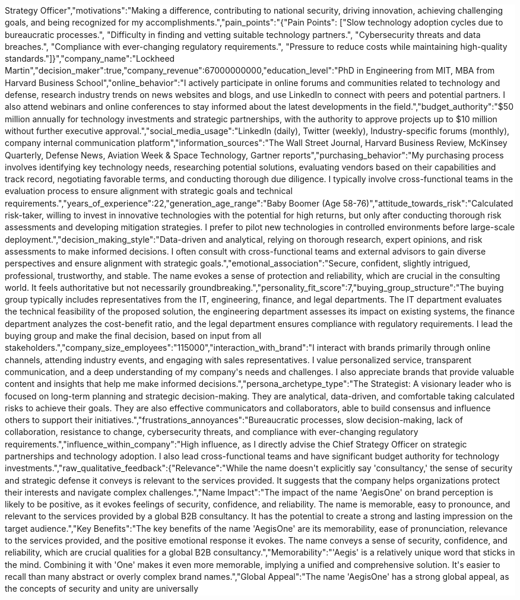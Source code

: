 Strategy Officer","motivations":"Making a difference, contributing to national security, driving innovation, achieving challenging goals, and being recognized for my accomplishments.","pain_points":"{\"Pain Points\": [\"Slow technology adoption cycles due to bureaucratic processes.\", \"Difficulty in finding and vetting suitable technology partners.\", \"Cybersecurity threats and data breaches.\", \"Compliance with ever-changing regulatory requirements.\", \"Pressure to reduce costs while maintaining high-quality standards.\"]}","company_name":"Lockheed Martin","decision_maker":true,"company_revenue":67000000000,"education_level":"PhD in Engineering from MIT, MBA from Harvard Business School","online_behavior":"I actively participate in online forums and communities related to technology and defense, research industry trends on news websites and blogs, and use LinkedIn to connect with peers and potential partners. I also attend webinars and online conferences to stay informed about the latest developments in the field.","budget_authority":"$50 million annually for technology investments and strategic partnerships, with the authority to approve projects up to $10 million without further executive approval.","social_media_usage":"LinkedIn (daily), Twitter (weekly), Industry-specific forums (monthly), company internal communication platform","information_sources":"The Wall Street Journal, Harvard Business Review, McKinsey Quarterly, Defense News, Aviation Week & Space Technology, Gartner reports","purchasing_behavior":"My purchasing process involves identifying key technology needs, researching potential solutions, evaluating vendors based on their capabilities and track record, negotiating favorable terms, and conducting thorough due diligence. I typically involve cross-functional teams in the evaluation process to ensure alignment with strategic goals and technical requirements.","years_of_experience":22,"generation_age_range":"Baby Boomer (Age 58-76)","attitude_towards_risk":"Calculated risk-taker, willing to invest in innovative technologies with the potential for high returns, but only after conducting thorough risk assessments and developing mitigation strategies. I prefer to pilot new technologies in controlled environments before large-scale deployment.","decision_making_style":"Data-driven and analytical, relying on thorough research, expert opinions, and risk assessments to make informed decisions. I often consult with cross-functional teams and external advisors to gain diverse perspectives and ensure alignment with strategic goals.","emotional_association":"Secure, confident, slightly intrigued, professional, trustworthy, and stable. The name evokes a sense of protection and reliability, which are crucial in the consulting world. It feels authoritative but not necessarily groundbreaking.","personality_fit_score":7,"buying_group_structure":"The buying group typically includes representatives from the IT, engineering, finance, and legal departments. The IT department evaluates the technical feasibility of the proposed solution, the engineering department assesses its impact on existing systems, the finance department analyzes the cost-benefit ratio, and the legal department ensures compliance with regulatory requirements. I lead the buying group and make the final decision, based on input from all stakeholders.","company_size_employees":"115000","interaction_with_brand":"I interact with brands primarily through online channels, attending industry events, and engaging with sales representatives. I value personalized service, transparent communication, and a deep understanding of my company's needs and challenges. I also appreciate brands that provide valuable content and insights that help me make informed decisions.","persona_archetype_type":"The Strategist: A visionary leader who is focused on long-term planning and strategic decision-making. They are analytical, data-driven, and comfortable taking calculated risks to achieve their goals. They are also effective communicators and collaborators, able to build consensus and influence others to support their initiatives.","frustrations_annoyances":"Bureaucratic processes, slow decision-making, lack of collaboration, resistance to change, cybersecurity threats, and compliance with ever-changing regulatory requirements.","influence_within_company":"High influence, as I directly advise the Chief Strategy Officer on strategic partnerships and technology adoption. I also lead cross-functional teams and have significant budget authority for technology investments.","raw_qualitative_feedback":{"Relevance":"While the name doesn't explicitly say 'consultancy,' the sense of security and strategic defense it conveys is relevant to the services provided. It suggests that the company helps organizations protect their interests and navigate complex challenges.","Name Impact":"The impact of the name 'AegisOne' on brand perception is likely to be positive, as it evokes feelings of security, confidence, and reliability. The name is memorable, easy to pronounce, and relevant to the services provided by a global B2B consultancy. It has the potential to create a strong and lasting impression on the target audience.","Key Benefits":"The key benefits of the name 'AegisOne' are its memorability, ease of pronunciation, relevance to the services provided, and the positive emotional response it evokes. The name conveys a sense of security, confidence, and reliability, which are crucial qualities for a global B2B consultancy.","Memorability":"'Aegis' is a relatively unique word that sticks in the mind. Combining it with 'One' makes it even more memorable, implying a unified and comprehensive solution. It's easier to recall than many abstract or overly complex brand names.","Global Appeal":"The name 'AegisOne' has a strong global appeal, as the concepts of security and unity are universally